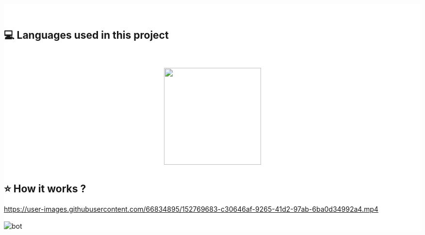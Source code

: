 &nbsp;

## 💻 Languages used in this project
&nbsp;
<p align="center">
<img height="200" width ="200" src = "https://user-images.githubusercontent.com/76551267/156239658-1cee08d6-0822-4607-9b7b-034f929909e9.png"></img>

## ⭐ How it works ? 
https://user-images.githubusercontent.com/66834895/152769683-c30646af-9265-41d2-97ab-6ba0d34992a4.mp4

![bot](https://user-images.githubusercontent.com/66834895/152777868-d8a5a815-d8e4-4f4f-90a6-4c13d8b5fe5d.jpg)
